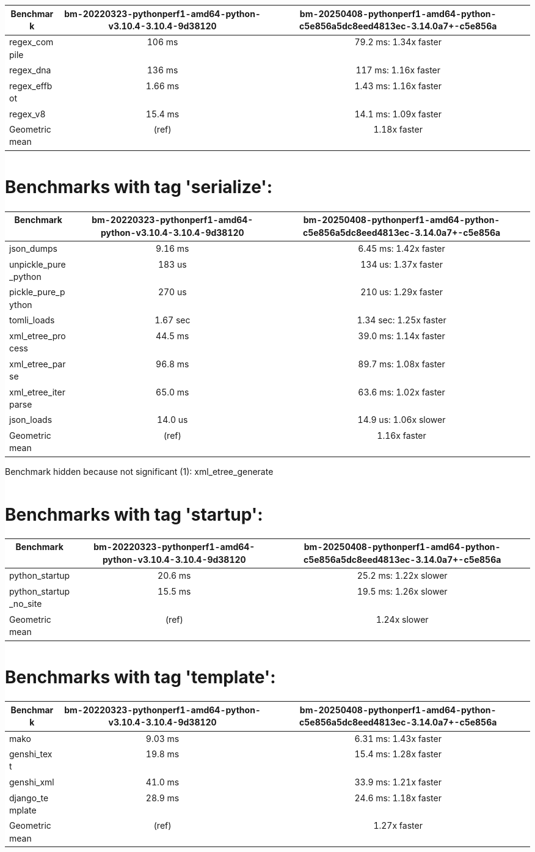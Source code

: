| Benchmark      | bm-20220323-pythonperf1-amd64-python-v3.10.4-3.10.4-9d38120 | bm-20250408-pythonperf1-amd64-python-c5e856a5dc8eed4813ec-3.14.0a7+-c5e856a |
|----------------|:-----------------------------------------------------------:|:---------------------------------------------------------------------------:|
| regex_compile  | 106 ms                                                      | 79.2 ms: 1.34x faster                                                       |
| regex_dna      | 136 ms                                                      | 117 ms: 1.16x faster                                                        |
| regex_effbot   | 1.66 ms                                                     | 1.43 ms: 1.16x faster                                                       |
| regex_v8       | 15.4 ms                                                     | 14.1 ms: 1.09x faster                                                       |
| Geometric mean | (ref)                                                       | 1.18x faster                                                                |

Benchmarks with tag 'serialize':
================================

| Benchmark            | bm-20220323-pythonperf1-amd64-python-v3.10.4-3.10.4-9d38120 | bm-20250408-pythonperf1-amd64-python-c5e856a5dc8eed4813ec-3.14.0a7+-c5e856a |
|----------------------|:-----------------------------------------------------------:|:---------------------------------------------------------------------------:|
| json_dumps           | 9.16 ms                                                     | 6.45 ms: 1.42x faster                                                       |
| unpickle_pure_python | 183 us                                                      | 134 us: 1.37x faster                                                        |
| pickle_pure_python   | 270 us                                                      | 210 us: 1.29x faster                                                        |
| tomli_loads          | 1.67 sec                                                    | 1.34 sec: 1.25x faster                                                      |
| xml_etree_process    | 44.5 ms                                                     | 39.0 ms: 1.14x faster                                                       |
| xml_etree_parse      | 96.8 ms                                                     | 89.7 ms: 1.08x faster                                                       |
| xml_etree_iterparse  | 65.0 ms                                                     | 63.6 ms: 1.02x faster                                                       |
| json_loads           | 14.0 us                                                     | 14.9 us: 1.06x slower                                                       |
| Geometric mean       | (ref)                                                       | 1.16x faster                                                                |

Benchmark hidden because not significant (1): xml_etree_generate

Benchmarks with tag 'startup':
==============================

| Benchmark              | bm-20220323-pythonperf1-amd64-python-v3.10.4-3.10.4-9d38120 | bm-20250408-pythonperf1-amd64-python-c5e856a5dc8eed4813ec-3.14.0a7+-c5e856a |
|------------------------|:-----------------------------------------------------------:|:---------------------------------------------------------------------------:|
| python_startup         | 20.6 ms                                                     | 25.2 ms: 1.22x slower                                                       |
| python_startup_no_site | 15.5 ms                                                     | 19.5 ms: 1.26x slower                                                       |
| Geometric mean         | (ref)                                                       | 1.24x slower                                                                |

Benchmarks with tag 'template':
===============================

| Benchmark       | bm-20220323-pythonperf1-amd64-python-v3.10.4-3.10.4-9d38120 | bm-20250408-pythonperf1-amd64-python-c5e856a5dc8eed4813ec-3.14.0a7+-c5e856a |
|-----------------|:-----------------------------------------------------------:|:---------------------------------------------------------------------------:|
| mako            | 9.03 ms                                                     | 6.31 ms: 1.43x faster                                                       |
| genshi_text     | 19.8 ms                                                     | 15.4 ms: 1.28x faster                                                       |
| genshi_xml      | 41.0 ms                                                     | 33.9 ms: 1.21x faster                                                       |
| django_template | 28.9 ms                                                     | 24.6 ms: 1.18x faster                                                       |
| Geometric mean  | (ref)                                                       | 1.27x faster                                                                |
